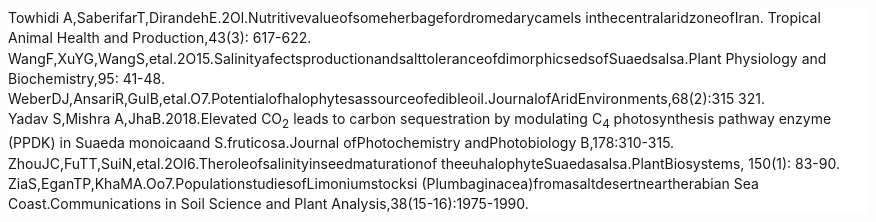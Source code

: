 Towhidi A,SaberifarT,DirandehE.2Ol.Nutritivevalueofsomeherbagefordromedarycamels inthecentralaridzoneofIran. Tropical Animal Health and Production,43(3): 617-622.   
WangF,XuYG,WangS,etal.2O15.SalinityafectsproductionandsalttoleranceofdimorphicsedsofSuaedsalsa.Plant Physiology and Biochemistry,95: 41-48.   
WeberDJ,AnsariR,GulB,etal.O7.Potentialofhalophytesassourceofedibleoil.JournalofAridEnvironments,68(2):315 321.   
Yadav S,Mishra A,JhaB.2018.Elevated $\mathrm { C O } _ { 2 }$ leads to carbon sequestration by modulating $\mathrm { C } _ { 4 }$ photosynthesis pathway enzyme (PPDK) in Suaeda monoicaand S.fruticosa.Journal ofPhotochemistry andPhotobiology B,178:310-315.   
ZhouJC,FuTT,SuiN,etal.2Ol6.Theroleofsalinityinseedmaturationof theeuhalophyteSuaedasalsa.PlantBiosystems, 150(1): 83-90.   
ZiaS,EganTP,KhaMA.Oo7.PopulationstudiesofLimoniumstocksi (Plumbaginacea)fromasaltdesertneartherabian Sea Coast.Communications in Soil Science and Plant Analysis,38(15-16):1975-1990.